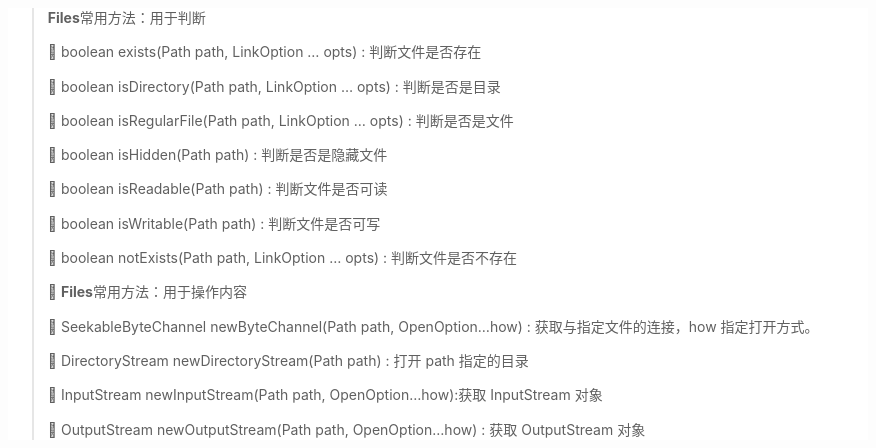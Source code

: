 > **Files**常用方法：用于判断
>
>  boolean exists(Path path, LinkOption … opts) : 判断文件是否存在
>
>  boolean isDirectory(Path path, LinkOption … opts) : 判断是否是目录
>
>  boolean isRegularFile(Path path, LinkOption … opts) : 判断是否是文件
>
>  boolean isHidden(Path path) : 判断是否是隐藏文件
>
>  boolean isReadable(Path path) : 判断文件是否可读
>
>  boolean isWritable(Path path) : 判断文件是否可写
>
>  boolean notExists(Path path, LinkOption … opts) : 判断文件是否不存在
>
>  **Files**常用方法：用于操作内容
>
>  SeekableByteChannel newByteChannel(Path path, OpenOption…how) : 获取与指定文件的连接，how 指定打开方式。
>
>  DirectoryStream<Path> newDirectoryStream(Path path) : 打开 path 指定的目录
>
>  InputStream newInputStream(Path path, OpenOption…how):获取 InputStream 对象
>
>  OutputStream newOutputStream(Path path, OpenOption…how) : 获取 OutputStream 对象
